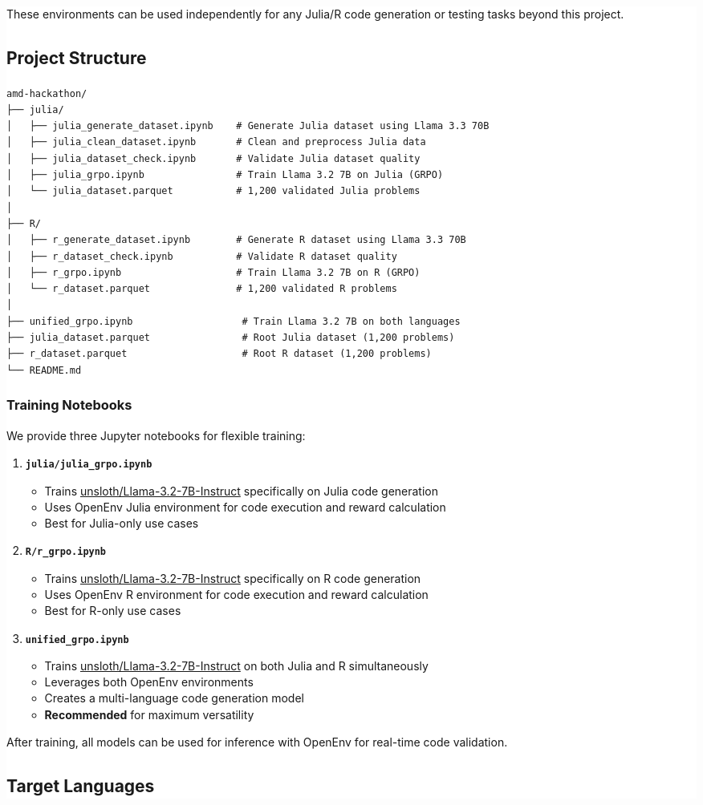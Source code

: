 These environments can be used independently for any Julia/R code generation or testing tasks beyond this project.

## Project Structure

```
amd-hackathon/
├── julia/
│   ├── julia_generate_dataset.ipynb    # Generate Julia dataset using Llama 3.3 70B
│   ├── julia_clean_dataset.ipynb       # Clean and preprocess Julia data
│   ├── julia_dataset_check.ipynb       # Validate Julia dataset quality
│   ├── julia_grpo.ipynb                # Train Llama 3.2 7B on Julia (GRPO)
│   └── julia_dataset.parquet           # 1,200 validated Julia problems
│
├── R/
│   ├── r_generate_dataset.ipynb        # Generate R dataset using Llama 3.3 70B
│   ├── r_dataset_check.ipynb           # Validate R dataset quality
│   ├── r_grpo.ipynb                    # Train Llama 3.2 7B on R (GRPO)
│   └── r_dataset.parquet               # 1,200 validated R problems
│
├── unified_grpo.ipynb                   # Train Llama 3.2 7B on both languages
├── julia_dataset.parquet                # Root Julia dataset (1,200 problems)
├── r_dataset.parquet                    # Root R dataset (1,200 problems)
└── README.md
```

### Training Notebooks

We provide three Jupyter notebooks for flexible training:

1. **`julia/julia_grpo.ipynb`**
   - Trains [unsloth/Llama-3.2-7B-Instruct](https://huggingface.co/unsloth/Llama-3.2-7B-Instruct) specifically on Julia code generation
   - Uses OpenEnv Julia environment for code execution and reward calculation
   - Best for Julia-only use cases

2. **`R/r_grpo.ipynb`**
   - Trains [unsloth/Llama-3.2-7B-Instruct](https://huggingface.co/unsloth/Llama-3.2-7B-Instruct) specifically on R code generation
   - Uses OpenEnv R environment for code execution and reward calculation
   - Best for R-only use cases

3. **`unified_grpo.ipynb`**
   - Trains [unsloth/Llama-3.2-7B-Instruct](https://huggingface.co/unsloth/Llama-3.2-7B-Instruct) on both Julia and R simultaneously
   - Leverages both OpenEnv environments
   - Creates a multi-language code generation model
   - **Recommended** for maximum versatility

After training, all models can be used for inference with OpenEnv for real-time code validation.

## Target Languages
